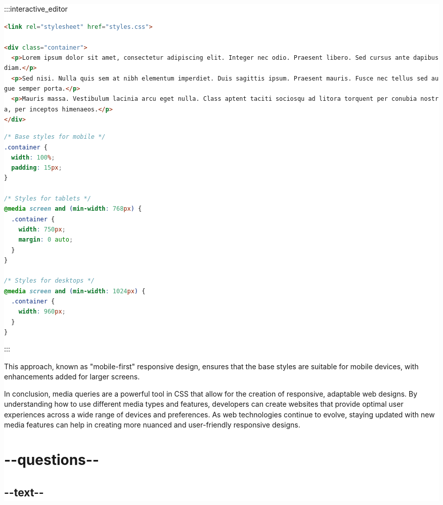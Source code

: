 :::interactive_editor

```html
<link rel="stylesheet" href="styles.css">

<div class="container">
  <p>Lorem ipsum dolor sit amet, consectetur adipiscing elit. Integer nec odio. Praesent libero. Sed cursus ante dapibus diam.</p>
  <p>Sed nisi. Nulla quis sem at nibh elementum imperdiet. Duis sagittis ipsum. Praesent mauris. Fusce nec tellus sed augue semper porta.</p>
  <p>Mauris massa. Vestibulum lacinia arcu eget nulla. Class aptent taciti sociosqu ad litora torquent per conubia nostra, per inceptos himenaeos.</p>
</div>
```

```css
/* Base styles for mobile */
.container {
  width: 100%;
  padding: 15px;
}

/* Styles for tablets */
@media screen and (min-width: 768px) {
  .container {
    width: 750px;
    margin: 0 auto;
  }
}

/* Styles for desktops */
@media screen and (min-width: 1024px) {
  .container {
    width: 960px;
  }
}
```

:::

This approach, known as "mobile-first" responsive design, ensures that the base styles are suitable for mobile devices, with enhancements added for larger screens.

In conclusion, media queries are a powerful tool in CSS that allow for the creation of responsive, adaptable web designs. By understanding how to use different media types and features, developers can create websites that provide optimal user experiences across a wide range of devices and preferences. As web technologies continue to evolve, staying updated with new media features can help in creating more nuanced and user-friendly responsive designs.

# --questions--

## --text--
